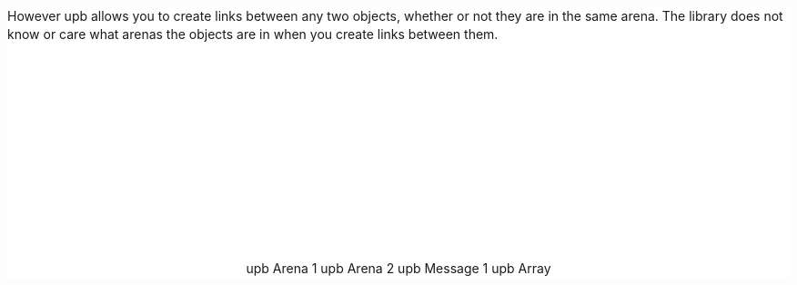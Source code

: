 However upb allows you to create links between any two objects, whether or
not they are in the same arena.  The library does not know or care what arenas
the objects are in when you create links between them.

<div align=center><?xml version="1.0" encoding="UTF-8" standalone="no"?>
<!DOCTYPE svg PUBLIC "-//W3C//DTD SVG 1.1//EN"
 "http://www.w3.org/Graphics/SVG/1.1/DTD/svg11.dtd">


<svg width="409pt" height="153pt"
 viewBox="0.00 0.00 409.00 153.00" xmlns="http://www.w3.org/2000/svg" xmlns:xlink="http://www.w3.org/1999/xlink">
<g id="graph0" class="graph" transform="scale(1 1) rotate(0) translate(4 149)">
<title>G</title>
<g id="clust1" class="cluster">
<title>cluster_0</title>
<path fill="gray" stroke="black" d="M20,-8C20,-8 246,-8 246,-8 252,-8 258,-14 258,-20 258,-20 258,-125 258,-125 258,-131 252,-137 246,-137 246,-137 20,-137 20,-137 14,-137 8,-131 8,-125 8,-125 8,-20 8,-20 8,-14 14,-8 20,-8"/>
<text text-anchor="middle" x="133" y="-121.8" font-family="Times,serif" font-size="14.00">upb Arena 1</text>
</g>
<g id="clust2" class="cluster">
<title>cluster_1</title>
<path fill="gray" stroke="black" d="M290,-62C290,-62 381,-62 381,-62 387,-62 393,-68 393,-74 393,-74 393,-125 393,-125 393,-131 387,-137 381,-137 381,-137 290,-137 290,-137 284,-137 278,-131 278,-125 278,-125 278,-74 278,-74 278,-68 284,-62 290,-62"/>
<text text-anchor="middle" x="335.5" y="-121.8" font-family="Times,serif" font-size="14.00">upb Arena 2</text>
</g>

<g id="node1" class="node">
<title>upb_msg</title>
<path fill="#7fc97f" stroke="black" d="M103,-79C103,-79 28,-79 28,-79 22,-79 16,-73 16,-67 16,-67 16,-55 16,-55 16,-49 22,-43 28,-43 28,-43 103,-43 103,-43 109,-43 115,-49 115,-55 115,-55 115,-67 115,-67 115,-73 109,-79 103,-79"/>
<text text-anchor="middle" x="65.5" y="-57.3" font-family="Times,serif" font-size="14.00">upb Message 1</text>
</g>

<g id="node2" class="node">
<title>upb_array</title>
<path fill="#7fc97f" stroke="black" d="M224,-52C224,-52 177,-52 177,-52 171,-52 165,-46 165,-40 165,-40 165,-28 165,-28 165,-22 171,-16 177,-16 177,-16 224,-16 224,-16 230,-16 236,-22 236,-28 236,-28 236,-40 236,-40 236,-46 230,-52 224,-52"/>
<text text-anchor="middle" x="200.5" y="-30.3" font-family="Times,serif" font-size="14.00">upb Array</text>
</g>

<g id="edge1" class="edge">
<title>upb_msg&#45;&gt;upb_array</title>
<path fill="none" stroke="black" d="M115.27,-51.1C128.26,-48.46 142.22,-45.63 154.96,-43.04"/>
<polygon fill="black" stroke="black" points="155.78,-46.45 164.88,-41.03 154.39,-39.59 155.78,-46.45"/>
</g>

